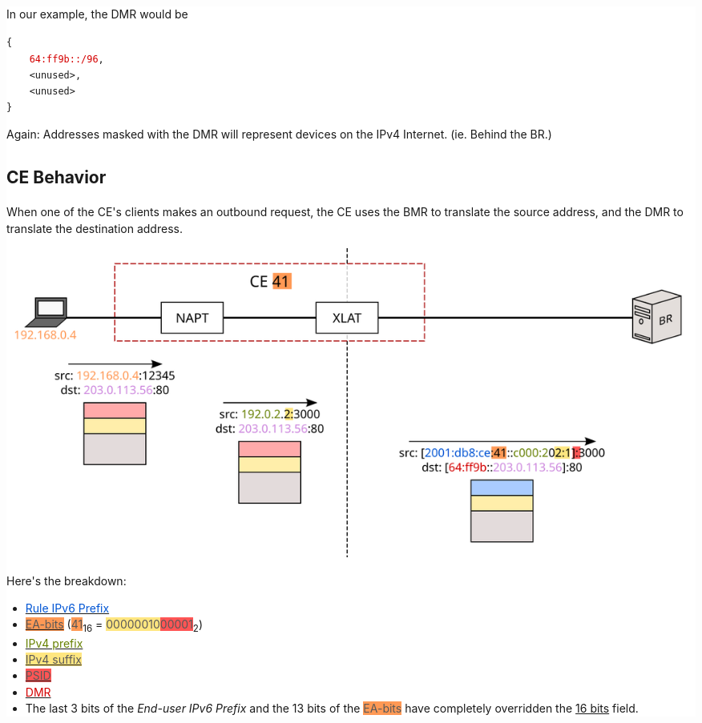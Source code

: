 In our example, the DMR would be

<pre><code>{
	<span class="wkp">64:ff9b::/96</span>,
	&lt;unused&gt;,
	&lt;unused&gt;
}</code></pre>

Again: Addresses masked with the DMR will represent devices on the IPv4 Internet. (ie. Behind the BR.)

## CE Behavior

<style type="text/css">
	.r6p     { color: #0055d4; }
	.eabits  { color: #595959; background-color: #f95; }
	.addr4   { color: #668000; }
	.suffix4 { color: #595959; background-color: #ffe680; }
	.psid    { color: #595959; background-color: #ff5555; }
	.wkp     { color: #d40000; }
</style>

When one of the CE's clients makes an outbound request, the CE uses the BMR to translate the source address, and the DMR to translate the destination address.

![Packet flow: CE outbound](../images/mapt/flow-ce-outbound.svg)

Here's the breakdown:

- [<span class="r6p">Rule IPv6 Prefix</span>](#rule-ipv6-prefix)
- [<span class="eabits">EA-bits</span>](#ea-bits) (<span class="eabits">41</span><sub>16</sub> = <span class="suffix4">00000010</span><span class="psid">00001</span><sub>2</sub>)
- [<span class="addr4">IPv4 prefix</span>](#bmr)
- [<span class="suffix4">IPv4 suffix</span>](#ea-bits)
- [<span class="psid">PSID</span>](#psid)
- [<span class="wkp">DMR</span>](#dmr)
- The last 3 bits of the _End-user IPv6 Prefix_ and the 13 bits of the <span class="eabits">EA-bits</span> have completely overridden the [16 bits](#16-bits) field.
